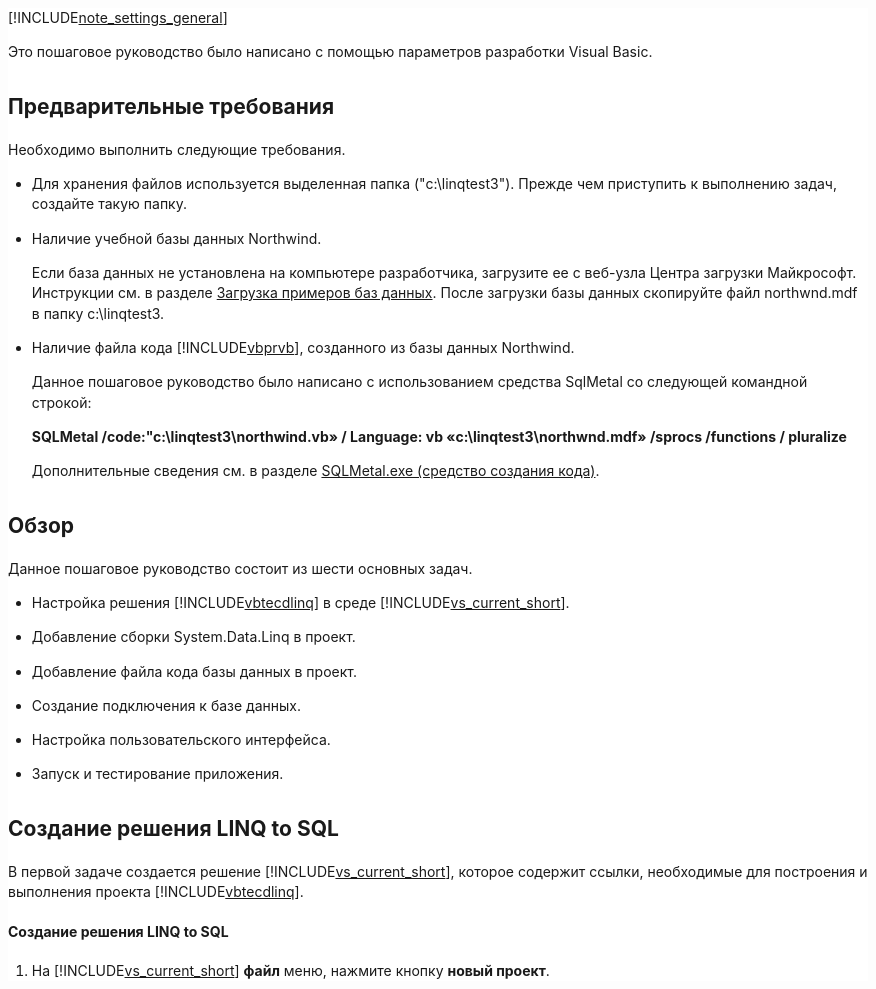  [!INCLUDE[note_settings_general](../../../../../../includes/note-settings-general-md.md)]  
  
 Это пошаговое руководство было написано с помощью параметров разработки Visual Basic.  
  
## <a name="prerequisites"></a>Предварительные требования  
 Необходимо выполнить следующие требования.  
  
-   Для хранения файлов используется выделенная папка ("c:\linqtest3"). Прежде чем приступить к выполнению задач, создайте такую папку.  
  
-   Наличие учебной базы данных Northwind.  
  
     Если база данных не установлена на компьютере разработчика, загрузите ее с веб-узла Центра загрузки Майкрософт. Инструкции см. в разделе [Загрузка примеров баз данных](../../../../../../docs/framework/data/adonet/sql/linq/downloading-sample-databases.md). После загрузки базы данных скопируйте файл northwnd.mdf в папку c:\linqtest3.  
  
-   Наличие файла кода [!INCLUDE[vbprvb](../../../../../../includes/vbprvb-md.md)], созданного из базы данных Northwind.  
  
     Данное пошаговое руководство было написано с использованием средства SqlMetal со следующей командной строкой:  
  
     **SQLMetal /code:"c:\linqtest3\northwind.vb» / Language: vb «c:\linqtest3\northwnd.mdf» /sprocs /functions / pluralize**  
  
     Дополнительные сведения см. в разделе [SQLMetal.exe (средство создания кода)](../../../../../../docs/framework/tools/sqlmetal-exe-code-generation-tool.md).  
  
## <a name="overview"></a>Обзор  
 Данное пошаговое руководство состоит из шести основных задач.  
  
-   Настройка решения [!INCLUDE[vbtecdlinq](../../../../../../includes/vbtecdlinq-md.md)] в среде [!INCLUDE[vs_current_short](../../../../../../includes/vs-current-short-md.md)].  
  
-   Добавление сборки System.Data.Linq в проект.  
  
-   Добавление файла кода базы данных в проект.  
  
-   Создание подключения к базе данных.  
  
-   Настройка пользовательского интерфейса.  
  
-   Запуск и тестирование приложения.  
  
## <a name="creating-a-linq-to-sql-solution"></a>Создание решения LINQ to SQL  
 В первой задаче создается решение [!INCLUDE[vs_current_short](../../../../../../includes/vs-current-short-md.md)], которое содержит ссылки, необходимые для построения и выполнения проекта [!INCLUDE[vbtecdlinq](../../../../../../includes/vbtecdlinq-md.md)].  
  
#### <a name="to-create-a-linq-to-sql-solution"></a>Создание решения LINQ to SQL  
  
1.  На [!INCLUDE[vs_current_short](../../../../../../includes/vs-current-short-md.md)] **файл** меню, нажмите кнопку **новый проект**.  
  